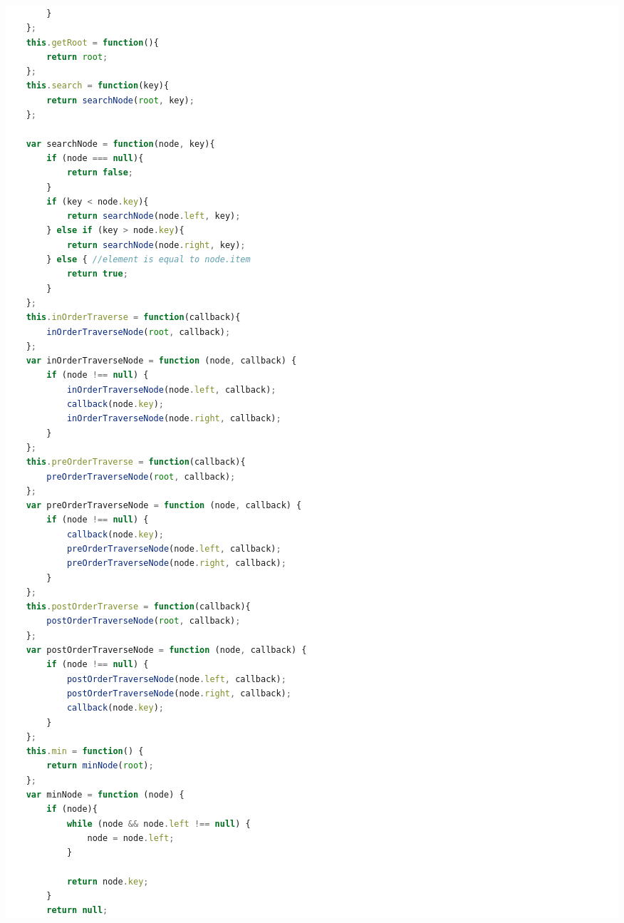 ```javascript
        }
    };
    this.getRoot = function(){
        return root;
    };
    this.search = function(key){
        return searchNode(root, key);
    };

    var searchNode = function(node, key){
        if (node === null){
            return false;
        }
        if (key < node.key){
            return searchNode(node.left, key);
        } else if (key > node.key){
            return searchNode(node.right, key);
        } else { //element is equal to node.item
            return true;
        }
    };
    this.inOrderTraverse = function(callback){
        inOrderTraverseNode(root, callback);
    };
    var inOrderTraverseNode = function (node, callback) {
        if (node !== null) {
            inOrderTraverseNode(node.left, callback);
            callback(node.key);
            inOrderTraverseNode(node.right, callback);
        }
    };
    this.preOrderTraverse = function(callback){
        preOrderTraverseNode(root, callback);
    };
    var preOrderTraverseNode = function (node, callback) {
        if (node !== null) {
            callback(node.key);
            preOrderTraverseNode(node.left, callback);
            preOrderTraverseNode(node.right, callback);
        }
    };
    this.postOrderTraverse = function(callback){
        postOrderTraverseNode(root, callback);
    };
    var postOrderTraverseNode = function (node, callback) {
        if (node !== null) {
            postOrderTraverseNode(node.left, callback);
            postOrderTraverseNode(node.right, callback);
            callback(node.key);
        }
    };
    this.min = function() {
        return minNode(root);
    };
    var minNode = function (node) {
        if (node){
            while (node && node.left !== null) {
                node = node.left;
            }

            return node.key;
        }
        return null;
```